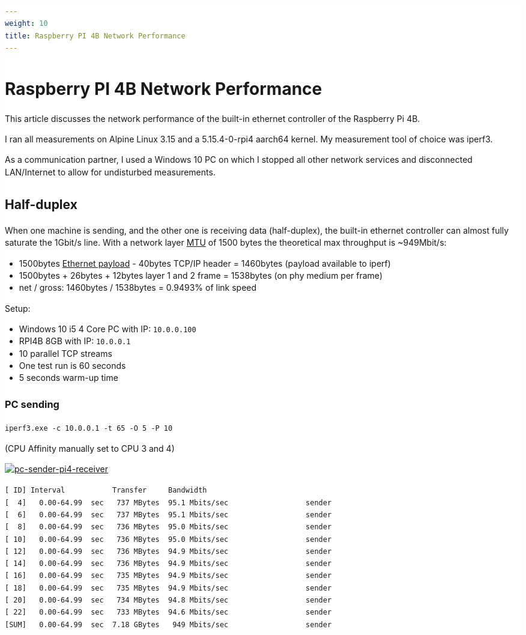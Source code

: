 ```yaml
---
weight: 10
title: Raspberry PI 4B Network Performance
---
```

# Raspberry PI 4B Network Performance

This article discusses the network performance of the built-in ethernet controller of the Raspberry Pi 4B.

I ran all measurements on Alpine Linux 3.15 and a 5.15.4-0-rpi4 aarch64 kernel. My measurement tool of choice was iperf3.

As a communication partner, I used a Windows 10 PC on which I stopped all other network services and disconnected LAN/Internet to allow
for undisturbed measurements.

## Half-duplex

When one machine is sending, and the other one is receiving data (half-duplex), the built-in ethernet controller can almost fully saturate the 1Gbit/s line.
With a network layer [MTU](https://en.wikipedia.org/wiki/Maximum_transmission_unit) of 1500 bytes the theoretical max throughput is ~949Mbit/s:
- 1500bytes [Ethernet payload](https://en.wikipedia.org/wiki/Ethernet_frame) - 40bytes TCP/IP header = 1460bytes (payload available to iperf)
- 1500bytes + 26bytes + 12bytes layer 1 and 2 frame = 1538bytes (on phy medium per frame)
- net / gross: 1460bytes / 1538bytes = 0.9493% of link speed

Setup:

- Windows 10 i5 4 Core PC with IP: `10.0.0.100`
- RPI4B 8GB with IP: `10.0.0.1`
- 10 parallel TCP streams
- One test run is 60 seconds
- 5 seconds warm-up time

### PC sending

```shell
iperf3.exe -c 10.0.0.1 -t 65 -O 5 -P 10
```

(CPU Affinity manually set to CPU 3 and 4)

[![pc-sender-pi4-receiver](/assets/images/articles/pi4-network-performance/pc-sender-pi4-receiver.png)](/assets/images/articles/pi4-network-performance/pc-sender-pi4-receiver.png)

```text
[ ID] Interval           Transfer     Bandwidth
[  4]   0.00-64.99  sec   737 MBytes  95.1 Mbits/sec                  sender
[  6]   0.00-64.99  sec   737 MBytes  95.1 Mbits/sec                  sender
[  8]   0.00-64.99  sec   736 MBytes  95.0 Mbits/sec                  sender
[ 10]   0.00-64.99  sec   736 MBytes  95.0 Mbits/sec                  sender
[ 12]   0.00-64.99  sec   736 MBytes  94.9 Mbits/sec                  sender
[ 14]   0.00-64.99  sec   736 MBytes  94.9 Mbits/sec                  sender
[ 16]   0.00-64.99  sec   735 MBytes  94.9 Mbits/sec                  sender
[ 18]   0.00-64.99  sec   735 MBytes  94.9 Mbits/sec                  sender
[ 20]   0.00-64.99  sec   734 MBytes  94.8 Mbits/sec                  sender
[ 22]   0.00-64.99  sec   733 MBytes  94.6 Mbits/sec                  sender
[SUM]   0.00-64.99  sec  7.18 GBytes   949 Mbits/sec                  sender
```
